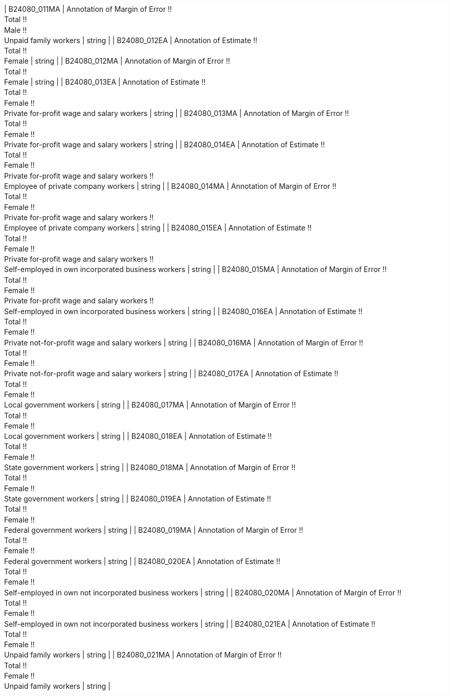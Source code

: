| B24080_011MA | Annotation of Margin of Error !!<br>Total !!<br>Male !!<br>Unpaid family workers | string |
| B24080_012EA | Annotation of Estimate !!<br>Total !!<br>Female | string |
| B24080_012MA | Annotation of Margin of Error !!<br>Total !!<br>Female | string |
| B24080_013EA | Annotation of Estimate !!<br>Total !!<br>Female !!<br>Private for-profit wage and salary workers | string |
| B24080_013MA | Annotation of Margin of Error !!<br>Total !!<br>Female !!<br>Private for-profit wage and salary workers | string |
| B24080_014EA | Annotation of Estimate !!<br>Total !!<br>Female !!<br>Private for-profit wage and salary workers !!<br>Employee of private company workers | string |
| B24080_014MA | Annotation of Margin of Error !!<br>Total !!<br>Female !!<br>Private for-profit wage and salary workers !!<br>Employee of private company workers | string |
| B24080_015EA | Annotation of Estimate !!<br>Total !!<br>Female !!<br>Private for-profit wage and salary workers !!<br>Self-employed in own incorporated business workers | string |
| B24080_015MA | Annotation of Margin of Error !!<br>Total !!<br>Female !!<br>Private for-profit wage and salary workers !!<br>Self-employed in own incorporated business workers | string |
| B24080_016EA | Annotation of Estimate !!<br>Total !!<br>Female !!<br>Private not-for-profit wage and salary workers | string |
| B24080_016MA | Annotation of Margin of Error !!<br>Total !!<br>Female !!<br>Private not-for-profit wage and salary workers | string |
| B24080_017EA | Annotation of Estimate !!<br>Total !!<br>Female !!<br>Local government workers | string |
| B24080_017MA | Annotation of Margin of Error !!<br>Total !!<br>Female !!<br>Local government workers | string |
| B24080_018EA | Annotation of Estimate !!<br>Total !!<br>Female !!<br>State government workers | string |
| B24080_018MA | Annotation of Margin of Error !!<br>Total !!<br>Female !!<br>State government workers | string |
| B24080_019EA | Annotation of Estimate !!<br>Total !!<br>Female !!<br>Federal government workers | string |
| B24080_019MA | Annotation of Margin of Error !!<br>Total !!<br>Female !!<br>Federal government workers | string |
| B24080_020EA | Annotation of Estimate !!<br>Total !!<br>Female !!<br>Self-employed in own not incorporated business workers | string |
| B24080_020MA | Annotation of Margin of Error !!<br>Total !!<br>Female !!<br>Self-employed in own not incorporated business workers | string |
| B24080_021EA | Annotation of Estimate !!<br>Total !!<br>Female !!<br>Unpaid family workers | string |
| B24080_021MA | Annotation of Margin of Error !!<br>Total !!<br>Female !!<br>Unpaid family workers | string |

